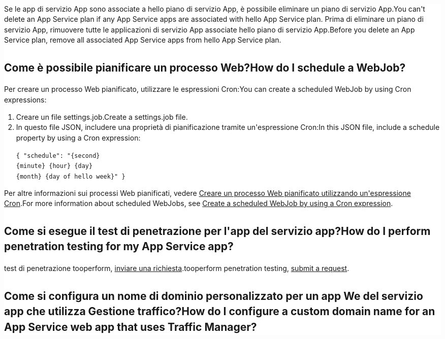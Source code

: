 <span data-ttu-id="1fa7e-266">Se le app di servizio App sono associate a hello piano di servizio App, è possibile eliminare un piano di servizio App.</span><span class="sxs-lookup"><span data-stu-id="1fa7e-266">You can't delete an App Service plan if any App Service apps are associated with hello App Service plan.</span></span> <span data-ttu-id="1fa7e-267">Prima di eliminare un piano di servizio App, rimuovere tutte le applicazioni di servizio App associate hello piano di servizio App.</span><span class="sxs-lookup"><span data-stu-id="1fa7e-267">Before you delete an App Service plan, remove all associated App Service apps from hello App Service plan.</span></span>

## <a name="how-do-i-schedule-a-webjob"></a><span data-ttu-id="1fa7e-268">Come è possibile pianificare un processo Web?</span><span class="sxs-lookup"><span data-stu-id="1fa7e-268">How do I schedule a WebJob?</span></span>

<span data-ttu-id="1fa7e-269">Per creare un processo Web pianificato, utilizzare le espressioni Cron:</span><span class="sxs-lookup"><span data-stu-id="1fa7e-269">You can create a scheduled WebJob by using Cron expressions:</span></span>

1. <span data-ttu-id="1fa7e-270">Creare un file settings.job.</span><span class="sxs-lookup"><span data-stu-id="1fa7e-270">Create a settings.job file.</span></span>
2. <span data-ttu-id="1fa7e-271">In questo file JSON, includere una proprietà di pianificazione tramite un'espressione Cron:</span><span class="sxs-lookup"><span data-stu-id="1fa7e-271">In this JSON file, include a schedule property by using a Cron expression:</span></span> 
    ```
    { "schedule": "{second}
    {minute} {hour} {day}
    {month} {day of hello week}" }
    ```

<span data-ttu-id="1fa7e-272">Per altre informazioni sui processi Web pianificati, vedere [Creare un processo Web pianificato utilizzando un'espressione Cron](web-sites-create-web-jobs.md#CreateScheduledCRON).</span><span class="sxs-lookup"><span data-stu-id="1fa7e-272">For more information about scheduled WebJobs, see [Create a scheduled WebJob by using a Cron expression](web-sites-create-web-jobs.md#CreateScheduledCRON).</span></span>

## <a name="how-do-i-perform-penetration-testing-for-my-app-service-app"></a><span data-ttu-id="1fa7e-273">Come si esegue il test di penetrazione per l'app del servizio app?</span><span class="sxs-lookup"><span data-stu-id="1fa7e-273">How do I perform penetration testing for my App Service app?</span></span>

<span data-ttu-id="1fa7e-274">test di penetrazione tooperform, [inviare una richiesta](https://security-forms.azure.com/penetration-testing/terms).</span><span class="sxs-lookup"><span data-stu-id="1fa7e-274">tooperform penetration testing, [submit a request](https://security-forms.azure.com/penetration-testing/terms).</span></span>

## <a name="how-do-i-configure-a-custom-domain-name-for-an-app-service-web-app-that-uses-traffic-manager"></a><span data-ttu-id="1fa7e-275">Come si configura un nome di dominio personalizzato per un app We del servizio app che utilizza Gestione traffico?</span><span class="sxs-lookup"><span data-stu-id="1fa7e-275">How do I configure a custom domain name for an App Service web app that uses Traffic Manager?</span></span>
